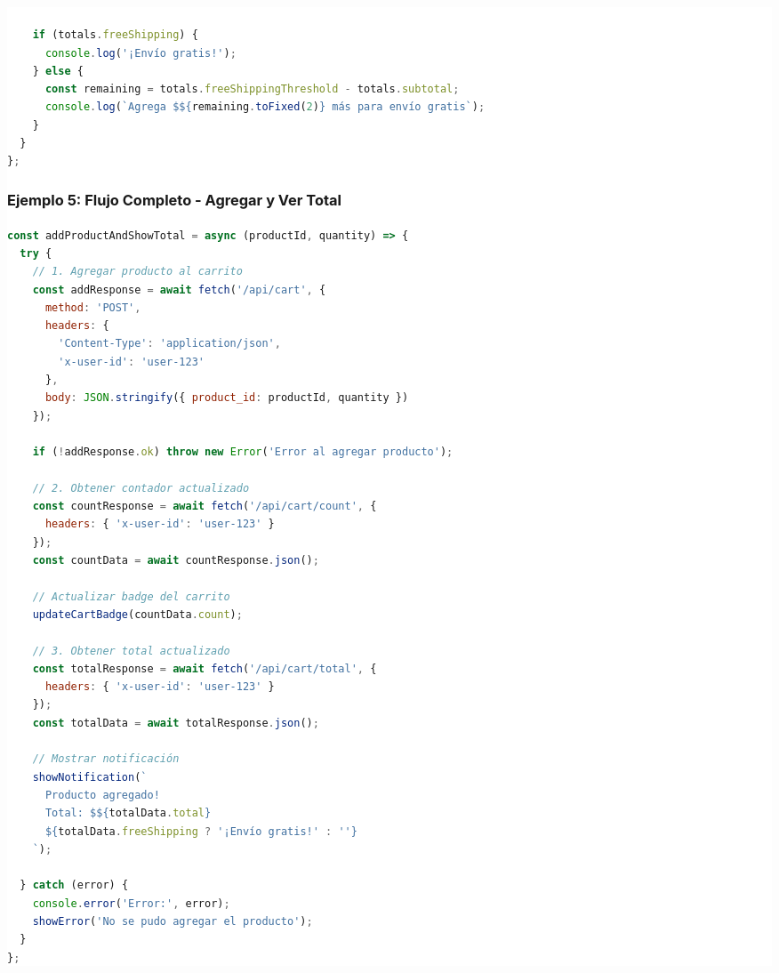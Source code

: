 ```javascript
    
    if (totals.freeShipping) {
      console.log('¡Envío gratis!');
    } else {
      const remaining = totals.freeShippingThreshold - totals.subtotal;
      console.log(`Agrega $${remaining.toFixed(2)} más para envío gratis`);
    }
  }
};
```

### Ejemplo 5: Flujo Completo - Agregar y Ver Total
```javascript
const addProductAndShowTotal = async (productId, quantity) => {
  try {
    // 1. Agregar producto al carrito
    const addResponse = await fetch('/api/cart', {
      method: 'POST',
      headers: {
        'Content-Type': 'application/json',
        'x-user-id': 'user-123'
      },
      body: JSON.stringify({ product_id: productId, quantity })
    });

    if (!addResponse.ok) throw new Error('Error al agregar producto');

    // 2. Obtener contador actualizado
    const countResponse = await fetch('/api/cart/count', {
      headers: { 'x-user-id': 'user-123' }
    });
    const countData = await countResponse.json();
    
    // Actualizar badge del carrito
    updateCartBadge(countData.count);

    // 3. Obtener total actualizado
    const totalResponse = await fetch('/api/cart/total', {
      headers: { 'x-user-id': 'user-123' }
    });
    const totalData = await totalResponse.json();
    
    // Mostrar notificación
    showNotification(`
      Producto agregado! 
      Total: $${totalData.total}
      ${totalData.freeShipping ? '¡Envío gratis!' : ''}
    `);

  } catch (error) {
    console.error('Error:', error);
    showError('No se pudo agregar el producto');
  }
};
```
